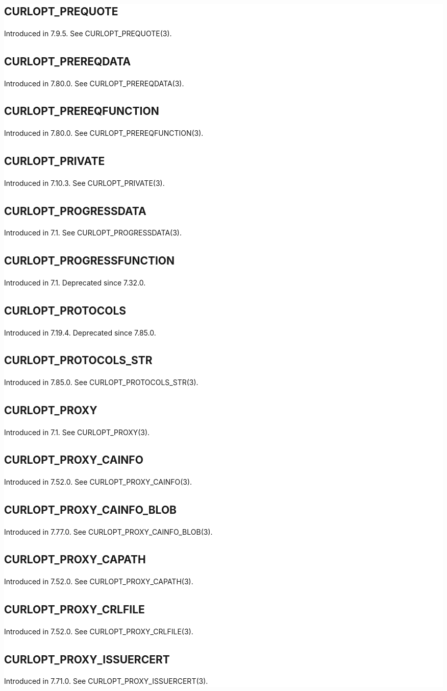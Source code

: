 ## CURLOPT_PREQUOTE
Introduced in 7.9.5. See CURLOPT_PREQUOTE(3).

## CURLOPT_PREREQDATA
Introduced in 7.80.0. See CURLOPT_PREREQDATA(3).

## CURLOPT_PREREQFUNCTION
Introduced in 7.80.0. See CURLOPT_PREREQFUNCTION(3).

## CURLOPT_PRIVATE
Introduced in 7.10.3. See CURLOPT_PRIVATE(3).

## CURLOPT_PROGRESSDATA
Introduced in 7.1. See CURLOPT_PROGRESSDATA(3).

## CURLOPT_PROGRESSFUNCTION
Introduced in 7.1. Deprecated since 7.32.0.

## CURLOPT_PROTOCOLS
Introduced in 7.19.4. Deprecated since 7.85.0.

## CURLOPT_PROTOCOLS_STR
Introduced in 7.85.0. See CURLOPT_PROTOCOLS_STR(3).

## CURLOPT_PROXY
Introduced in 7.1. See CURLOPT_PROXY(3).

## CURLOPT_PROXY_CAINFO
Introduced in 7.52.0. See CURLOPT_PROXY_CAINFO(3).

## CURLOPT_PROXY_CAINFO_BLOB
Introduced in 7.77.0. See CURLOPT_PROXY_CAINFO_BLOB(3).

## CURLOPT_PROXY_CAPATH
Introduced in 7.52.0. See CURLOPT_PROXY_CAPATH(3).

## CURLOPT_PROXY_CRLFILE
Introduced in 7.52.0. See CURLOPT_PROXY_CRLFILE(3).

## CURLOPT_PROXY_ISSUERCERT
Introduced in 7.71.0. See CURLOPT_PROXY_ISSUERCERT(3).
